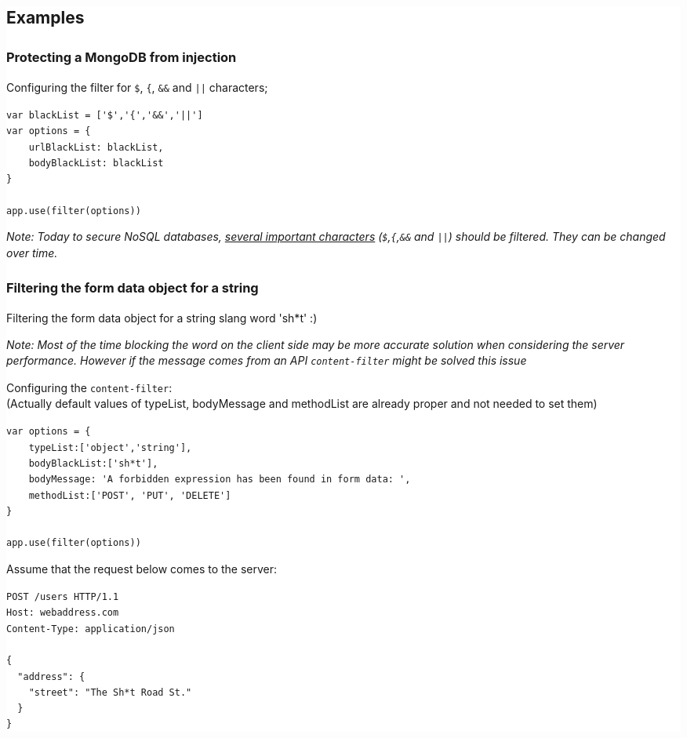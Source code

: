 Examples
-------------------------

### Protecting a MongoDB from injection
Configuring the filter for `$`, `{`, `&&` and `||` characters;<br>
```
var blackList = ['$','{','&&','||']
var options = {
	urlBlackList: blackList,
	bodyBlackList: blackList
}

app.use(filter(options))
```

_Note: Today to secure NoSQL databases, [several important characters](https://github.com/cr0hn/nosqlinjection_wordlists/blob/master/mongodb_nosqli.txt) (`$`,`{`,`&&` and `||`) should be filtered. They can be changed over time._


### Filtering the form data object for a string
Filtering the form data object for a string slang word 'sh*t' :)

_Note: Most of the time blocking the word on the client side may be more accurate solution when considering the server performance.
However if the message comes from an API `content-filter` might be solved this issue_

Configuring the `content-filter`:<br>
(Actually default values of typeList, bodyMessage and methodList are already proper and not needed to set them)
```
var options = {
	typeList:['object','string'],
	bodyBlackList:['sh*t'],
	bodyMessage: 'A forbidden expression has been found in form data: ',
	methodList:['POST', 'PUT', 'DELETE']
}

app.use(filter(options))
```

Assume that the request below comes to the server:
```
POST /users HTTP/1.1
Host: webaddress.com
Content-Type: application/json

{
  "address": {
	"street": "The Sh*t Road St."
  }
}
```
